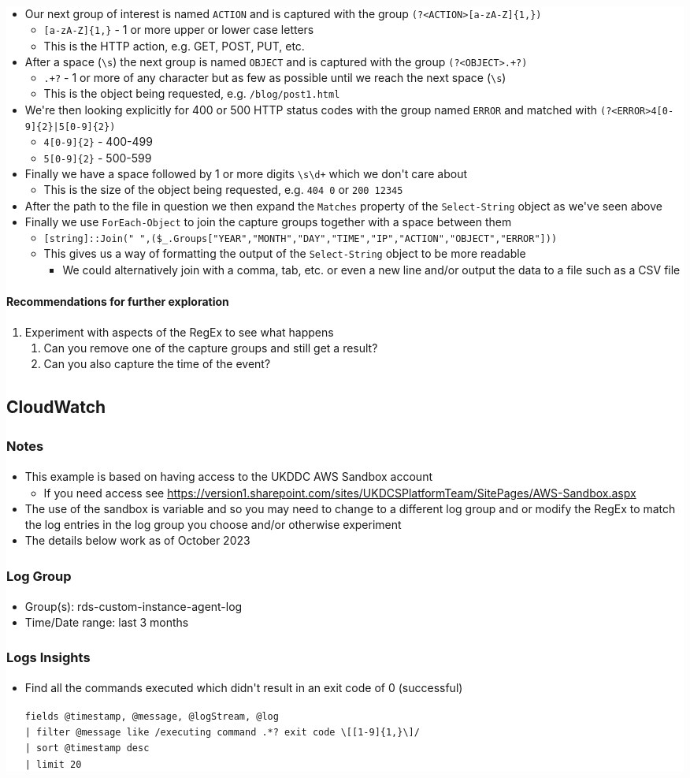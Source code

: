  - Our next group of interest is named `ACTION` and is captured with the group `(?<ACTION>[a-zA-Z]{1,})`
    - `[a-zA-Z]{1,}` - 1 or more upper or lower case letters
    - This is the HTTP action, e.g. GET, POST, PUT, etc.
  - After a space (`\s`) the next group is named `OBJECT` and is captured with the group `(?<OBJECT>.+?)`
    - `.+?` - 1 or more of any character but as few as possible until we reach the next space (`\s`)
    - This is the object being requested, e.g. `/blog/post1.html`
  - We're then looking explicitly for 400 or 500 HTTP status codes with the group named `ERROR` and matched with `(?<ERROR>4[0-9]{2}|5[0-9]{2})`
    - `4[0-9]{2}` - 400-499
    - `5[0-9]{2}` - 500-599
  - Finally we have a space followed by 1 or more digits `\s\d+` which we don't care about
    - This is the size of the object being requested, e.g. `404 0` or `200 12345`
  - After the path to the file in question we then expand the `Matches` property of the `Select-String` object as we've seen above
  - Finally we use `ForEach-Object` to join the capture groups together with a space between them
    - `[string]::Join(" ",($_.Groups["YEAR","MONTH","DAY","TIME","IP","ACTION","OBJECT","ERROR"]))`
    - This gives us a way of formatting the output of the `Select-String` object to be more readable
      - We could alternatively join with a comma, tab, etc. or even a new line and/or output the data to a file such as a CSV file

#### Recommendations for further exploration

1. Experiment with aspects of the RegEx to see what happens
   1. Can you remove one of the capture groups and still get a result?
   2. Can you also capture the time of the event?

## CloudWatch

### Notes

- This example is based on having access to the UKDDC AWS Sandbox account
  - If you need access see <https://version1.sharepoint.com/sites/UKDCSPlatformTeam/SitePages/AWS-Sandbox.aspx>
- The use of the sandbox is variable and so you may need to change to a different log group and or modify the RegEx to match the log entries in the log group you choose and/or otherwise experiment
- The details below work as of October 2023

### Log Group

- Group(s): rds-custom-instance-agent-log
- Time/Date range: last 3 months

### Logs Insights

- Find all the commands executed which didn't result in an exit code of 0 (successful)

  ```
  fields @timestamp, @message, @logStream, @log
  | filter @message like /executing command .*? exit code \[[1-9]{1,}\]/
  | sort @timestamp desc
  | limit 20
  ```
